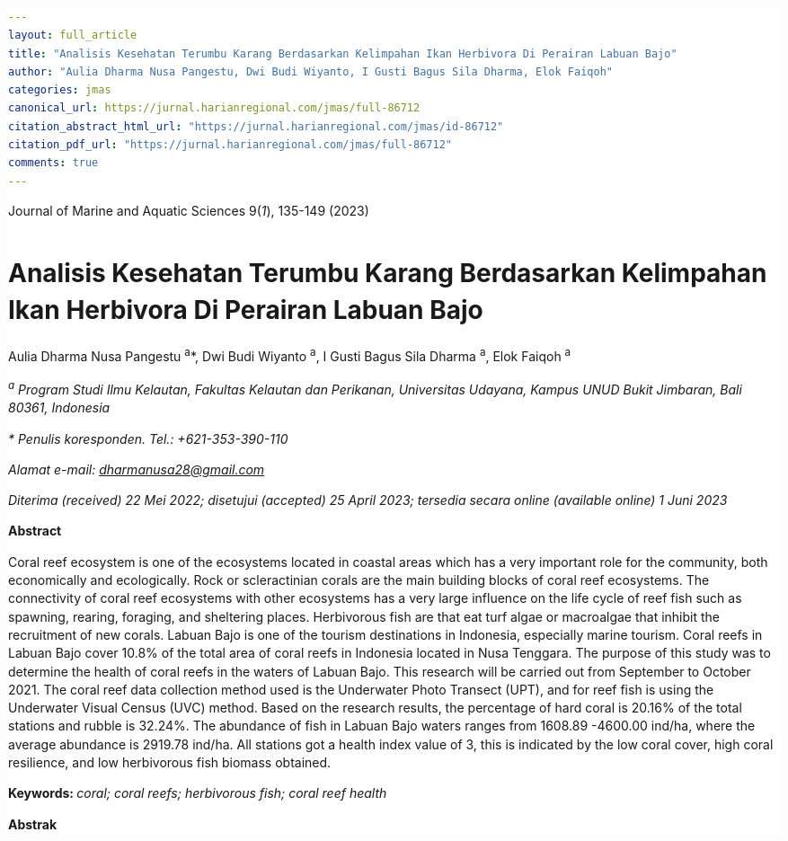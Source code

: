 ```yaml
---
layout: full_article
title: "Analisis Kesehatan Terumbu Karang Berdasarkan Kelimpahan Ikan Herbivora Di Perairan Labuan Bajo"
author: "Aulia Dharma Nusa Pangestu, Dwi Budi Wiyanto, I Gusti Bagus Sila Dharma, Elok Faiqoh"
categories: jmas
canonical_url: https://jurnal.harianregional.com/jmas/full-86712 
citation_abstract_html_url: "https://jurnal.harianregional.com/jmas/id-86712"
citation_pdf_url: "https://jurnal.harianregional.com/jmas/full-86712"  
comments: true
---
```


<p><span class="font10">Journal of Marine and Aquatic Sciences 9(</span><span class="font10" style="font-style:italic;">1</span><span class="font10">), 135-149 (2023)</span></p><a name="caption1"></a>
<h1><a name="bookmark0"></a><span class="font12"><a name="bookmark1"></a>Analisis Kesehatan Terumbu Karang Berdasarkan Kelimpahan Ikan Herbivora Di Perairan Labuan Bajo</span></h1>
<p><span class="font11">Aulia Dharma Nusa Pangestu <sup>a</sup>*, Dwi Budi Wiyanto <sup>a</sup>, I Gusti Bagus Sila Dharma <sup>a</sup>, Elok Faiqoh <sup>a</sup></span></p>
<p><span class="font8" style="font-style:italic;"><sup>a</sup> Program Studi Ilmu Kelautan, Fakultas Kelautan dan Perikanan, Universitas Udayana, Kampus UNUD Bukit Jimbaran, Bali 80361, Indonesia</span></p>
<p><span class="font8" style="font-style:italic;">* Penulis koresponden. Tel.: +621-353-390-110</span></p>
<p><span class="font8" style="font-style:italic;">Alamat e-mail: </span><a href="mailto:dharmanusa28@gmail.com"><span class="font8" style="font-style:italic;">dharmanusa28@gmail.com</span></a></p>
<p><span class="font8" style="font-style:italic;">Diterima (received) 22 Mei 2022; disetujui (accepted) 25 April 2023; tersedia secara online (available online) 1 Juni 2023</span></p>
<p><span class="font9" style="font-weight:bold;">Abstract</span></p>
<p><span class="font9">Coral reef ecosystem is one of the ecosystems located in coastal areas which has a very important role for the community, both economically and ecologically. Rock or scleractinian corals are the main building blocks of coral reef ecosystems. The connectivity of coral reef ecosystems with other ecosystems has a very large influence on the life cycle of reef fish such as spawning, rearing, foraging, and sheltering places. Herbivorous fish are that eat turf algae or macroalgae that inhibit the recruitment of new corals. Labuan Bajo is one of the tourism destinations in Indonesia, especially marine tourism. Coral reefs in Labuan Bajo cover 10.8% of the total area of coral reefs in Indonesia located in Nusa Tenggara. The purpose of this study was to determine the health of coral reefs in the waters of Labuan Bajo. This research will be carried out from September to October 2021. The coral reef data collection method used is the Underwater Photo Transect (UPT), and for reef fish is using the Underwater Visual Census (UVC) method. Based on the research results, the percentage of hard coral is 20.16% of the total stations and rubble is 32.24%. The abundance of fish in Labuan Bajo waters ranges from 1608.89 -4600.00 ind/ha, where the average abundance is 2919.78 ind/ha. All stations got a health index value of 3, this is indicated by the low coral cover, high coral resilience, and low herbivorous fish biomass obtained.</span></p>
<p><span class="font9" style="font-weight:bold;">Keywords: </span><span class="font9" style="font-style:italic;">coral; coral reefs; herbivorous fish; coral reef health</span></p>
<p><span class="font9" style="font-weight:bold;">Abstrak</span></p>
